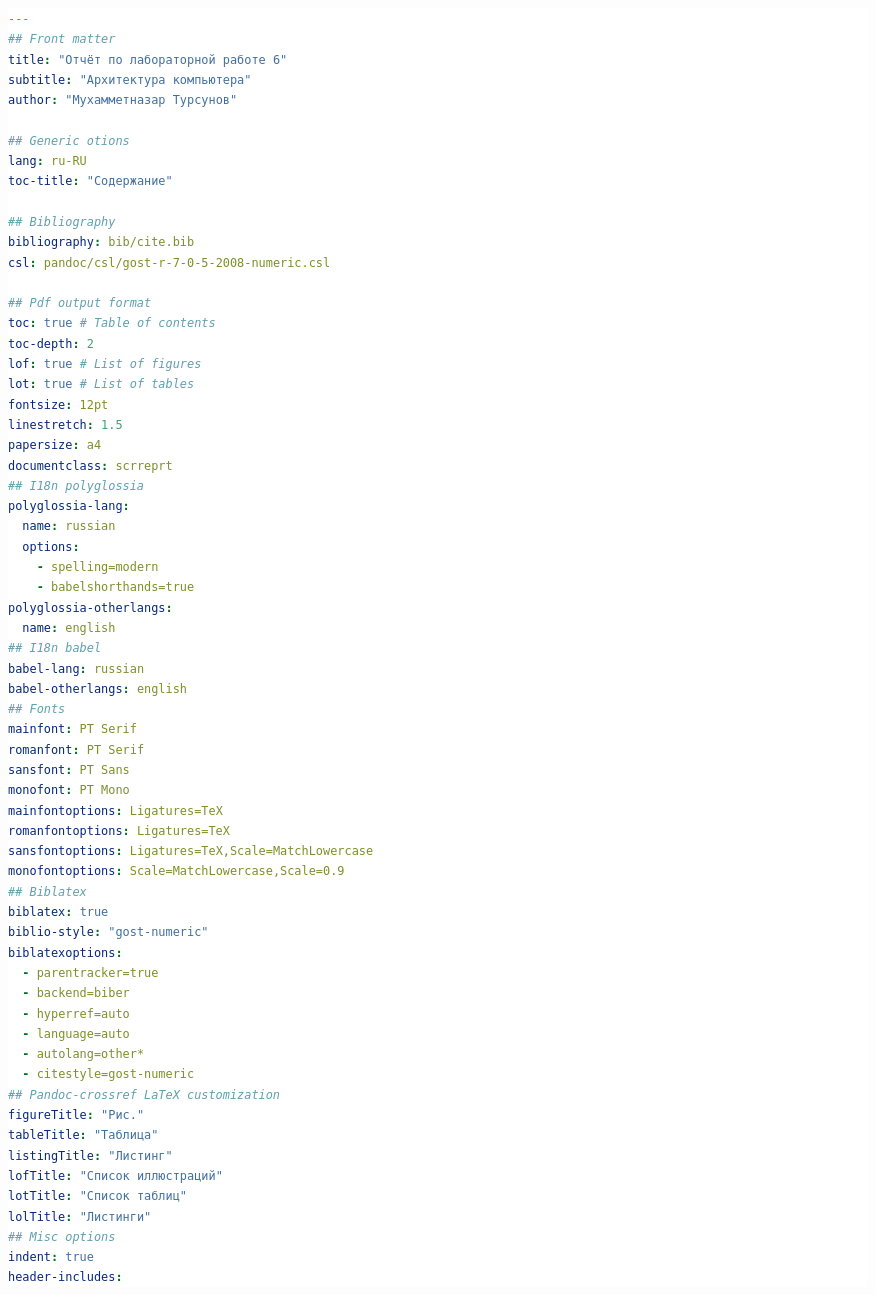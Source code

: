 ```yaml
---
## Front matter
title: "Отчёт по лабораторной работе 6"
subtitle: "Архитектура компьютера"
author: "Мухамметназар Турсунов"

## Generic otions
lang: ru-RU
toc-title: "Содержание"

## Bibliography
bibliography: bib/cite.bib
csl: pandoc/csl/gost-r-7-0-5-2008-numeric.csl

## Pdf output format
toc: true # Table of contents
toc-depth: 2
lof: true # List of figures
lot: true # List of tables
fontsize: 12pt
linestretch: 1.5
papersize: a4
documentclass: scrreprt
## I18n polyglossia
polyglossia-lang:
  name: russian
  options:
	- spelling=modern
	- babelshorthands=true
polyglossia-otherlangs:
  name: english
## I18n babel
babel-lang: russian
babel-otherlangs: english
## Fonts
mainfont: PT Serif
romanfont: PT Serif
sansfont: PT Sans
monofont: PT Mono
mainfontoptions: Ligatures=TeX
romanfontoptions: Ligatures=TeX
sansfontoptions: Ligatures=TeX,Scale=MatchLowercase
monofontoptions: Scale=MatchLowercase,Scale=0.9
## Biblatex
biblatex: true
biblio-style: "gost-numeric"
biblatexoptions:
  - parentracker=true
  - backend=biber
  - hyperref=auto
  - language=auto
  - autolang=other*
  - citestyle=gost-numeric
## Pandoc-crossref LaTeX customization
figureTitle: "Рис."
tableTitle: "Таблица"
listingTitle: "Листинг"
lofTitle: "Список иллюстраций"
lotTitle: "Список таблиц"
lolTitle: "Листинги"
## Misc options
indent: true
header-includes:
```